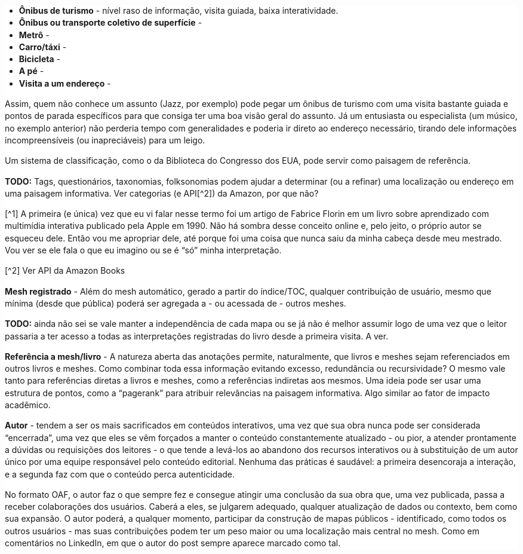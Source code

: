 - **Ônibus de turismo** - nível raso de informação, visita guiada, baixa interatividade.
- **Ônibus ou transporte coletivo de superfície** - 
- **Metrô** - 
- **Carro/táxi** - 
- **Bicicleta** - 
- **A pé** - 
- **Visita a um endereço** - 

Assim, quem não conhece um assunto (Jazz, por exemplo) pode pegar um ônibus de turismo com uma visita bastante guiada e pontos de parada específicos para que consiga ter uma boa visão geral do assunto. Já um entusiasta ou especialista (um músico, no exemplo anterior) não perderia tempo com generalidades e poderia ir direto ao endereço necessário, tirando dele informações incompreensíveis (ou inapreciáveis) para um leigo.

Um sistema de classificação, como o da Biblioteca do Congresso dos EUA, pode servir como paisagem de referência.

**TODO:** Tags, questionários, taxonomias, folksonomias podem ajudar a determinar (ou a refinar) uma localização ou endereço em uma paisagem informativa. Ver categorias (e API[^2]) da Amazon, por que não?

[^1] A primeira (e única) vez que eu vi falar nesse termo foi um artigo de Fabrice Florin em um livro sobre aprendizado com multimídia interativa publicado pela Apple em 1990. Não há sombra desse conceito online e, pelo jeito, o próprio autor se esqueceu dele. Então vou me apropriar dele, até porque foi uma coisa que nunca saiu da minha cabeça desde meu mestrado. Vou ver se ele fala o que eu imagino ou se é “só” minha interpretação.

[^2] Ver API da Amazon Books

**Mesh registrado** - Além do mesh automático, gerado a partir do índice/TOC, qualquer contribuição de usuário, mesmo que mínima (desde que pública) poderá ser agregada a - ou acessada de - outros meshes.

**TODO:** ainda não sei se vale manter a independência de cada mapa ou se já não é melhor assumir logo de uma vez que o leitor passaria a ter acesso a todas as interpretações registradas do livro desde a primeira visita. A ver.

**Referência a mesh/livro** - A natureza aberta das anotações permite, naturalmente, que livros e meshes sejam referenciados em outros livros e meshes. Como combinar toda essa informação evitando excesso, redundância ou recursividade? O mesmo vale tanto para referências diretas a livros e meshes, como a referências indiretas aos mesmos. Uma ideia pode ser usar uma estrutura de pontos, como a “pagerank” para atribuir relevâncias na paisagem informativa. Algo similar ao fator de impacto acadêmico.

**Autor** - tendem a ser os mais sacrificados em conteúdos interativos, uma vez que sua obra nunca pode ser considerada “encerrada”, uma vez que eles se vêm forçados a manter o conteúdo constantemente atualizado - ou pior, a atender prontamente a dúvidas ou requisições dos leitores - o que tende a levá-los ao abandono dos recursos interativos ou à substituição de um autor único por uma equipe responsável pelo conteúdo editorial. Nenhuma das práticas é saudável: a primeira desencoraja a interação, e a segunda faz com que o conteúdo perca autenticidade. 

No formato OAF, o autor faz o que sempre fez e consegue atingir uma conclusão da sua obra que, uma vez publicada, passa a receber colaborações dos usuários. Caberá a eles, se julgarem adequado, qualquer atualização de dados ou contexto, bem como sua expansão. O autor poderá, a qualquer momento, participar da construção de mapas públicos - identificado, como todos os outros usuários - mas suas contribuições podem ter um peso maior ou uma localização mais central no mesh. Como em comentários no LinkedIn, em que o autor do post sempre aparece marcado como tal.

